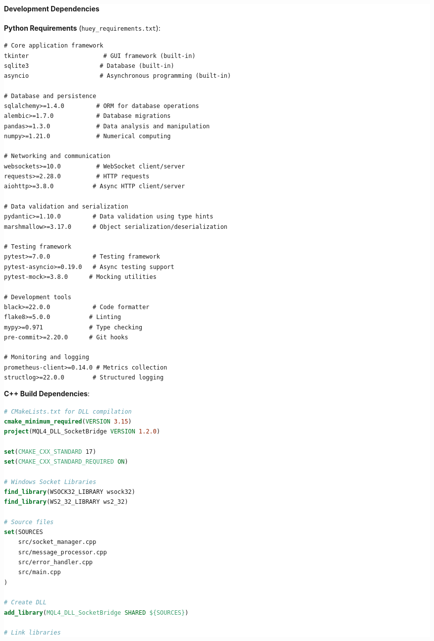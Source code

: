 #### Development Dependencies

**Python Requirements** (`huey_requirements.txt`):
```text
# Core application framework
tkinter                     # GUI framework (built-in)
sqlite3                    # Database (built-in)
asyncio                    # Asynchronous programming (built-in)

# Database and persistence
sqlalchemy>=1.4.0         # ORM for database operations  
alembic>=1.7.0            # Database migrations
pandas>=1.3.0             # Data analysis and manipulation
numpy>=1.21.0             # Numerical computing

# Networking and communication
websockets>=10.0          # WebSocket client/server
requests>=2.28.0          # HTTP requests
aiohttp>=3.8.0           # Async HTTP client/server

# Data validation and serialization
pydantic>=1.10.0         # Data validation using type hints
marshmallow>=3.17.0      # Object serialization/deserialization

# Testing framework
pytest>=7.0.0            # Testing framework
pytest-asyncio>=0.19.0   # Async testing support
pytest-mock>=3.8.0      # Mocking utilities

# Development tools
black>=22.0.0            # Code formatter
flake8>=5.0.0           # Linting
mypy>=0.971             # Type checking
pre-commit>=2.20.0      # Git hooks

# Monitoring and logging
prometheus-client>=0.14.0 # Metrics collection
structlog>=22.0.0        # Structured logging
```

**C++ Build Dependencies**:
```cmake
# CMakeLists.txt for DLL compilation
cmake_minimum_required(VERSION 3.15)
project(MQL4_DLL_SocketBridge VERSION 1.2.0)

set(CMAKE_CXX_STANDARD 17)
set(CMAKE_CXX_STANDARD_REQUIRED ON)

# Windows Socket Libraries
find_library(WSOCK32_LIBRARY wsock32)
find_library(WS2_32_LIBRARY ws2_32)

# Source files
set(SOURCES
    src/socket_manager.cpp
    src/message_processor.cpp
    src/error_handler.cpp
    src/main.cpp
)

# Create DLL
add_library(MQL4_DLL_SocketBridge SHARED ${SOURCES})

# Link libraries
```